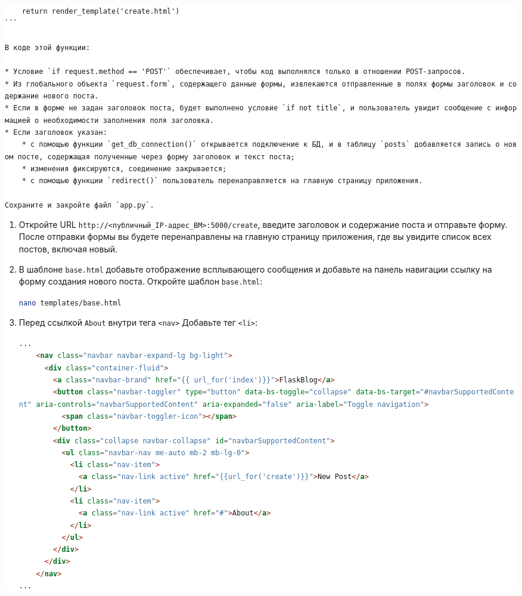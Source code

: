         return render_template('create.html')
    ```

    В коде этой функции:

    * Условие `if request.method == 'POST'` обеспечивает, чтобы код выполнялся только в отношении POST-запросов.
    * Из глобального объекта `request.form`, содержащего данные формы, извлекаются отправленные в полях формы заголовок и содержание нового поста.
    * Если в форме не задан заголовок поста, будет выполнено условие `if not title`, и пользователь увидит сообщение с информацией о необходимости заполнения поля заголовка.
    * Если заголовок указан:
        * с помощью функции `get_db_connection()` открывается подключение к БД, и в таблицу `posts` добавляется запись о новом посте, содержащая полученные через форму заголовок и текст поста;
        * изменения фиксируются, соединение закрывается;
        * с помощью функции `redirect()` пользователь перенаправляется на главную страницу приложения.

    Сохраните и закройте файл `app.py`.

1. Откройте URL `http://<публичный_IP-адрес_ВМ>:5000/create`, введите заголовок и содержание поста и отправьте форму. После отправки формы вы будете перенаправлены на главную страницу приложения, где вы увидите список всех постов, включая новый.

1. В шаблоне `base.html` добавьте отображение всплывающего сообщения и добавьте на панель навигации ссылку на форму создания нового поста. Откройте шаблон `base.html`:

    ```bash
    nano templates/base.html
    ```

1. Перед ссылкой `About`​​ внутри тега `<nav>` Добавьте тег `<li>`:

    ```html
    ...
        <nav class="navbar navbar-expand-lg bg-light">
          <div class="container-fluid">
            <a class="navbar-brand" href="{{ url_for('index')}}">FlaskBlog</a>
            <button class="navbar-toggler" type="button" data-bs-toggle="collapse" data-bs-target="#navbarSupportedContent" aria-controls="navbarSupportedContent" aria-expanded="false" aria-label="Toggle navigation">
              <span class="navbar-toggler-icon"></span>
            </button>
            <div class="collapse navbar-collapse" id="navbarSupportedContent">
              <ul class="navbar-nav me-auto mb-2 mb-lg-0">
                <li class="nav-item">
                  <a class="nav-link active" href="{{url_for('create')}}">New Post</a>
                </li>
                <li class="nav-item">
                  <a class="nav-link active" href="#">About</a>
                </li>
              </ul>
            </div>
          </div>
        </nav>
    ...
    ```
